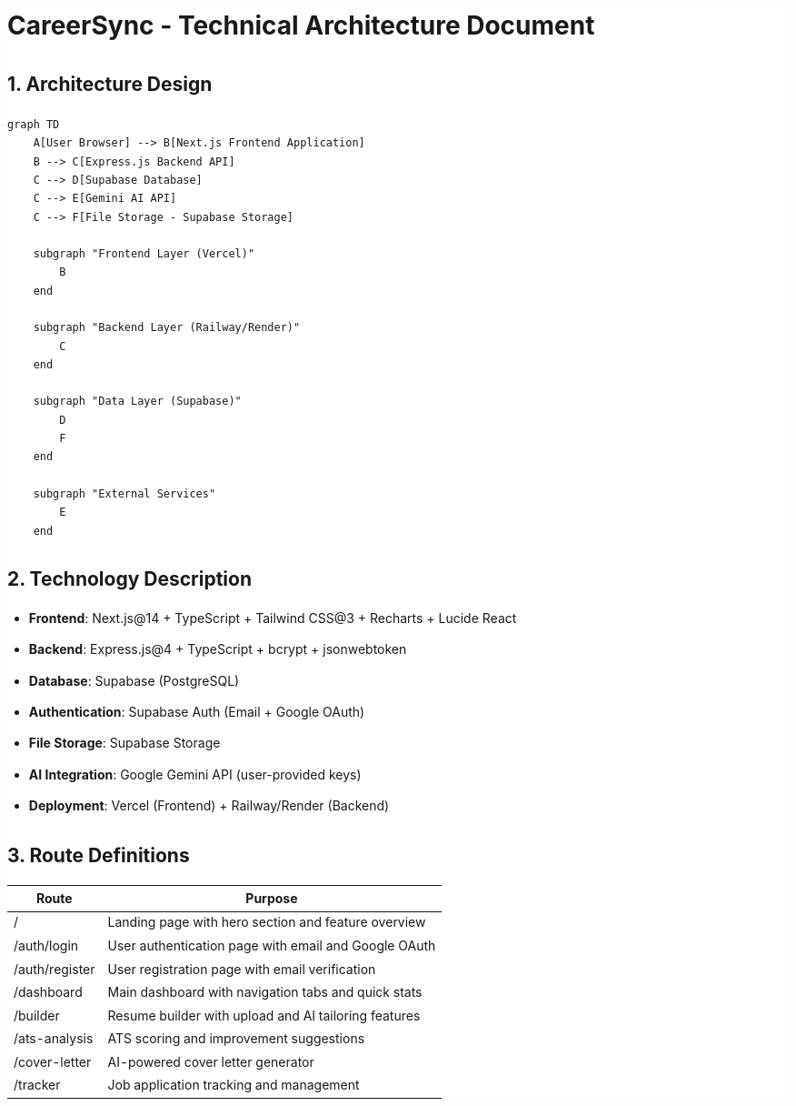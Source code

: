 # CareerSync - Technical Architecture Document

## 1. Architecture Design

```mermaid
graph TD
    A[User Browser] --> B[Next.js Frontend Application]
    B --> C[Express.js Backend API]
    C --> D[Supabase Database]
    C --> E[Gemini AI API]
    C --> F[File Storage - Supabase Storage]

    subgraph "Frontend Layer (Vercel)"
        B
    end

    subgraph "Backend Layer (Railway/Render)"
        C
    end

    subgraph "Data Layer (Supabase)"
        D
        F
    end

    subgraph "External Services"
        E
    end
```

## 2. Technology Description

* **Frontend**: Next.js\@14 + TypeScript + Tailwind CSS\@3 + Recharts + Lucide React

* **Backend**: Express.js\@4 + TypeScript + bcrypt + jsonwebtoken

* **Database**: Supabase (PostgreSQL)

* **Authentication**: Supabase Auth (Email + Google OAuth)

* **File Storage**: Supabase Storage

* **AI Integration**: Google Gemini API (user-provided keys)

* **Deployment**: Vercel (Frontend) + Railway/Render (Backend)

## 3. Route Definitions

| Route          | Purpose                                              |
| -------------- | ---------------------------------------------------- |
| /              | Landing page with hero section and feature overview  |
| /auth/login    | User authentication page with email and Google OAuth |
| /auth/register | User registration page with email verification       |
| /dashboard     | Main dashboard with navigation tabs and quick stats  |
| /builder       | Resume builder with upload and AI tailoring features |
| /ats-analysis  | ATS scoring and improvement suggestions              |
| /cover-letter  | AI-powered cover letter generator                    |
| /tracker       | Job application tracking and management              |